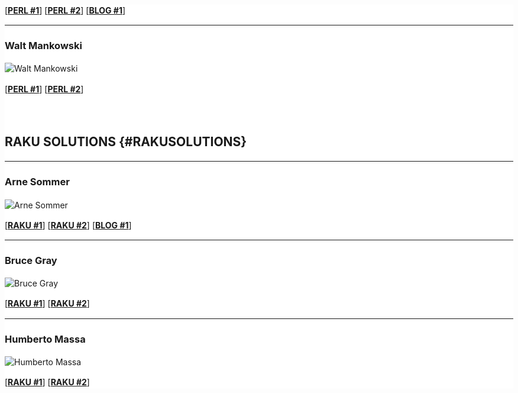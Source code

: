 [[**PERL #1**](https://github.com/manwar/perlweeklychallenge-club/blob/master/challenge-173/wlmb/perl/ch-1.pl)]
[[**PERL #2**](https://github.com/manwar/perlweeklychallenge-club/blob/master/challenge-173/wlmb/perl/ch-2.pl)]
[[**BLOG #1**](https://wlmb.github.io/2022/07/11/PWC173/)]

***

### Walt Mankowski
![Walt Mankowski](/images/team/walt-mankowski.jpg)

[[**PERL #1**](https://github.com/manwar/perlweeklychallenge-club/blob/master/challenge-173/walt-mankowski/perl/ch-1.pl)]
[[**PERL #2**](https://github.com/manwar/perlweeklychallenge-club/blob/master/challenge-173/walt-mankowski/perl/ch-2.pl)]

<br>

## RAKU SOLUTIONS {#RAKUSOLUTIONS}
***

### Arne Sommer
![Arne Sommer](/images/team/arne-sommer.jpg)

[[**RAKU #1**](https://github.com/manwar/perlweeklychallenge-club/blob/master/challenge-173/arne-sommer/raku/ch-1.raku)]
[[**RAKU #2**](https://github.com/manwar/perlweeklychallenge-club/blob/master/challenge-173/arne-sommer/raku/ch-2.raku)]
[[**BLOG #1**](https://raku-musings.com/esthetic-sylvester.html)]

***

### Bruce Gray
![Bruce Gray](/images/team/bruce-gray.jpg)

[[**RAKU #1**](https://github.com/manwar/perlweeklychallenge-club/blob/master/challenge-173/bruce-gray/raku/ch-1.raku)]
[[**RAKU #2**](https://github.com/manwar/perlweeklychallenge-club/blob/master/challenge-173/bruce-gray/raku/ch-2.raku)]

***

### Humberto Massa
![Humberto Massa](/images/team/user.jpg)

[[**RAKU #1**](https://github.com/manwar/perlweeklychallenge-club/blob/master/challenge-173/massa/raku/ch-1.raku)]
[[**RAKU #2**](https://github.com/manwar/perlweeklychallenge-club/blob/master/challenge-173/massa/raku/ch-2.raku)]
